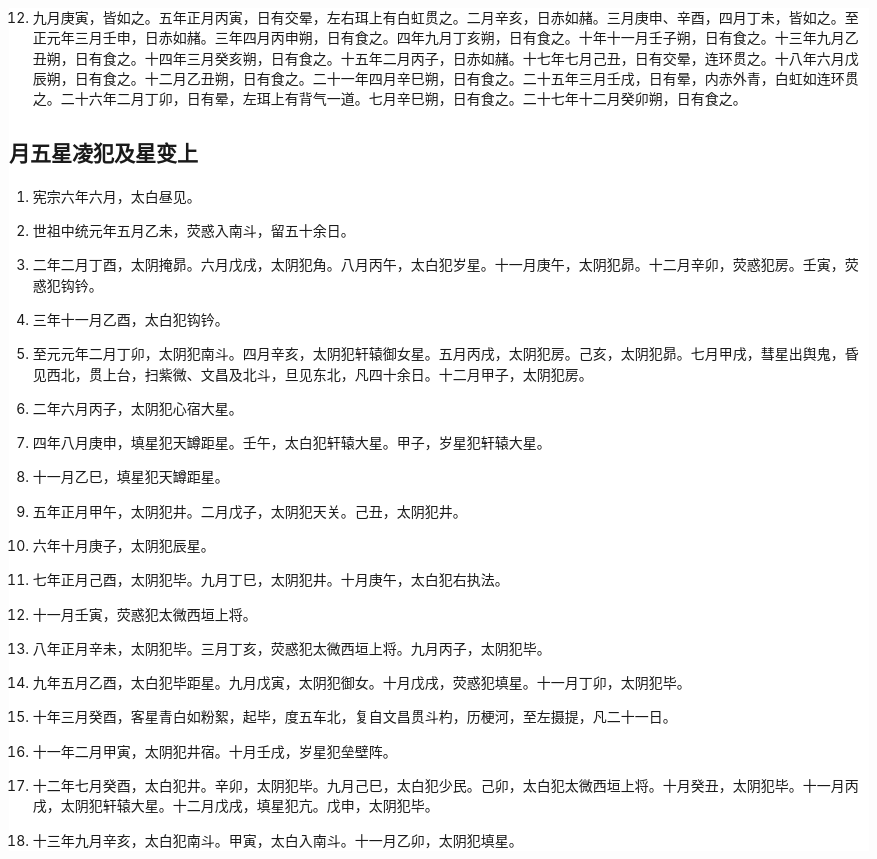 12. <span id="志第一_天文一-日薄食晕珥及日变-12"></span>
九月庚寅，皆如之。五年正月丙寅，日有交晕，左右珥上有白虹贯之。二月辛亥，日赤如赭。三月庚申、辛酉，四月丁未，皆如之。至正元年三月壬申，日赤如赭。三年四月丙申朔，日有食之。四年九月丁亥朔，日有食之。十年十一月壬子朔，日有食之。十三年九月乙丑朔，日有食之。十四年三月癸亥朔，日有食之。十五年二月丙子，日赤如赭。十七年七月己丑，日有交晕，连环贯之。十八年六月戊辰朔，日有食之。十二月乙丑朔，日有食之。二十一年四月辛巳朔，日有食之。二十五年三月壬戌，日有晕，内赤外青，白虹如连环贯之。二十六年二月丁卯，日有晕，左珥上有背气一道。七月辛巳朔，日有食之。二十七年十二月癸卯朔，日有食之。

## 月五星凌犯及星变上

1. <span id="志第一_天文一-月五星凌犯及星变上-1"></span>
宪宗六年六月，太白昼见。

2. <span id="志第一_天文一-月五星凌犯及星变上-2"></span>
世祖中统元年五月乙未，荧惑入南斗，留五十余日。

3. <span id="志第一_天文一-月五星凌犯及星变上-3"></span>
二年二月丁酉，太阴掩昴。六月戊戌，太阴犯角。八月丙午，太白犯岁星。十一月庚午，太阴犯昴。十二月辛卯，荧惑犯房。壬寅，荧惑犯钩钤。

4. <span id="志第一_天文一-月五星凌犯及星变上-4"></span>
三年十一月乙酉，太白犯钩钤。

5. <span id="志第一_天文一-月五星凌犯及星变上-5"></span>
至元元年二月丁卯，太阴犯南斗。四月辛亥，太阴犯轩辕御女星。五月丙戌，太阴犯房。己亥，太阴犯昴。七月甲戌，彗星出舆鬼，昏见西北，贯上台，扫紫微、文昌及北斗，旦见东北，凡四十余日。十二月甲子，太阴犯房。

6. <span id="志第一_天文一-月五星凌犯及星变上-6"></span>
二年六月丙子，太阴犯心宿大星。

7. <span id="志第一_天文一-月五星凌犯及星变上-7"></span>
四年八月庚申，填星犯天罇距星。壬午，太白犯轩辕大星。甲子，岁星犯轩辕大星。

8. <span id="志第一_天文一-月五星凌犯及星变上-8"></span>
十一月乙巳，填星犯天罇距星。

9. <span id="志第一_天文一-月五星凌犯及星变上-9"></span>
五年正月甲午，太阴犯井。二月戊子，太阴犯天关。己丑，太阴犯井。

10. <span id="志第一_天文一-月五星凌犯及星变上-10"></span>
六年十月庚子，太阴犯辰星。

11. <span id="志第一_天文一-月五星凌犯及星变上-11"></span>
七年正月己酉，太阴犯毕。九月丁巳，太阴犯井。十月庚午，太白犯右执法。

12. <span id="志第一_天文一-月五星凌犯及星变上-12"></span>
十一月壬寅，荧惑犯太微西垣上将。

13. <span id="志第一_天文一-月五星凌犯及星变上-13"></span>
八年正月辛未，太阴犯毕。三月丁亥，荧惑犯太微西垣上将。九月丙子，太阴犯毕。

14. <span id="志第一_天文一-月五星凌犯及星变上-14"></span>
九年五月乙酉，太白犯毕距星。九月戊寅，太阴犯御女。十月戊戌，荧惑犯填星。十一月丁卯，太阴犯毕。

15. <span id="志第一_天文一-月五星凌犯及星变上-15"></span>
十年三月癸酉，客星青白如粉絮，起毕，度五车北，复自文昌贯斗杓，历梗河，至左摄提，凡二十一日。

16. <span id="志第一_天文一-月五星凌犯及星变上-16"></span>
十一年二月甲寅，太阴犯井宿。十月壬戌，岁星犯垒壁阵。

17. <span id="志第一_天文一-月五星凌犯及星变上-17"></span>
十二年七月癸酉，太白犯井。辛卯，太阴犯毕。九月己巳，太白犯少民。己卯，太白犯太微西垣上将。十月癸丑，太阴犯毕。十一月丙戌，太阴犯轩辕大星。十二月戊戌，填星犯亢。戊申，太阴犯毕。

18. <span id="志第一_天文一-月五星凌犯及星变上-18"></span>
十三年九月辛亥，太白犯南斗。甲寅，太白入南斗。十一月乙卯，太阴犯填星。
